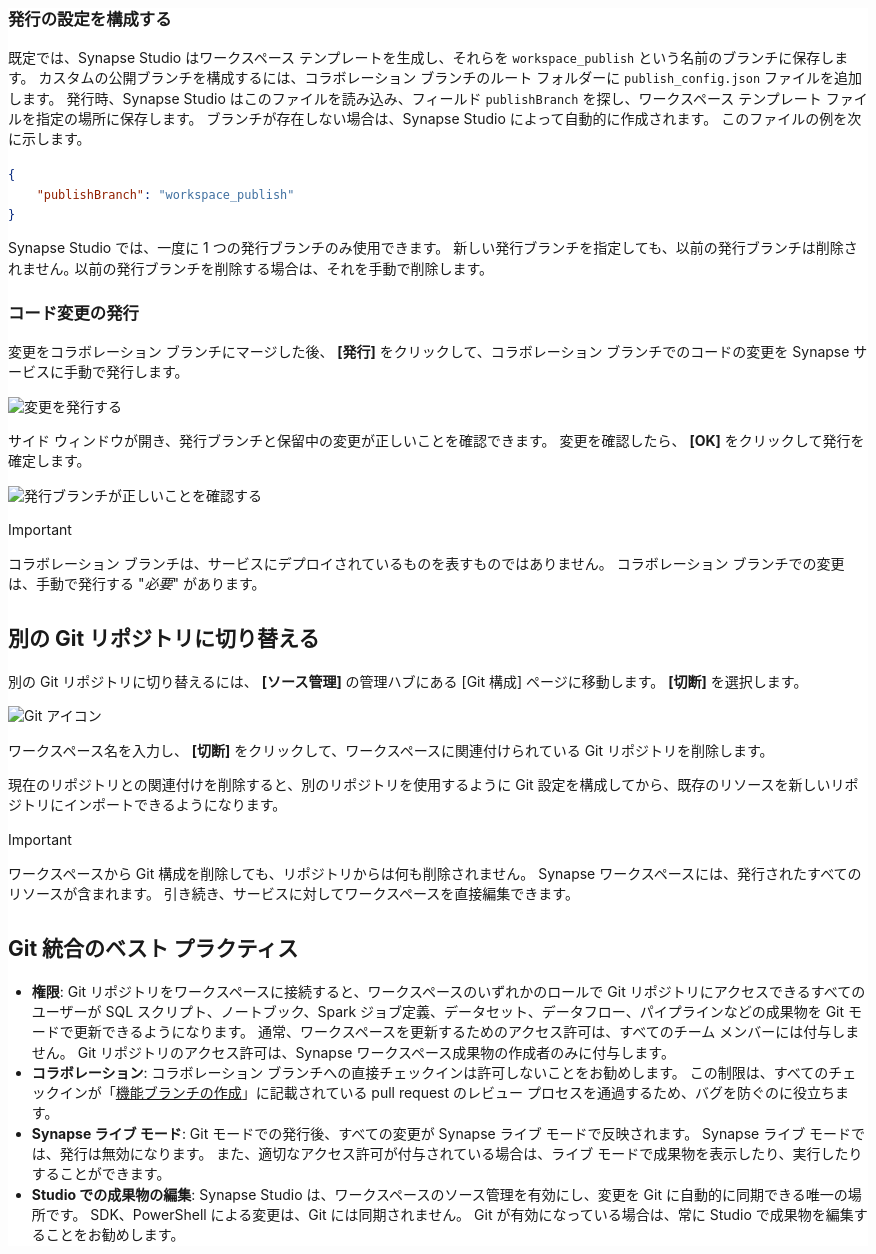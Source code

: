 ### <a name="configure-publishing-settings"></a>発行の設定を構成する

既定では、Synapse Studio はワークスペース テンプレートを生成し、それらを `workspace_publish` という名前のブランチに保存します。 カスタムの公開ブランチを構成するには、コラボレーション ブランチのルート フォルダーに `publish_config.json` ファイルを追加します。 発行時、Synapse Studio はこのファイルを読み込み、フィールド `publishBranch` を探し、ワークスペース テンプレート ファイルを指定の場所に保存します。 ブランチが存在しない場合は、Synapse Studio によって自動的に作成されます。 このファイルの例を次に示します。

```json
{
    "publishBranch": "workspace_publish"
}
```

Synapse Studio では、一度に 1 つの発行ブランチのみ使用できます。 新しい発行ブランチを指定しても、以前の発行ブランチは削除されません｡ 以前の発行ブランチを削除する場合は、それを手動で削除します。


### <a name="publish-code-changes"></a>コード変更の発行

変更をコラボレーション ブランチにマージした後、 **[発行]** をクリックして、コラボレーション ブランチでのコードの変更を Synapse サービスに手動で発行します。

![変更を発行する](media/gitmode-publish.png)

サイド ウィンドウが開き、発行ブランチと保留中の変更が正しいことを確認できます。 変更を確認したら、 **[OK]** をクリックして発行を確定します。

![発行ブランチが正しいことを確認する](media/publish-change.png)

> [!IMPORTANT]
> コラボレーション ブランチは、サービスにデプロイされているものを表すものではありません。 コラボレーション ブランチでの変更は、手動で発行する "*必要*" があります。

## <a name="switch-to-a-different-git-repository"></a>別の Git リポジトリに切り替える

別の Git リポジトリに切り替えるには、 **[ソース管理]** の管理ハブにある [Git 構成] ページに移動します。 **[切断]** を選択します。 

![Git アイコン](media/remove-repository.png)

ワークスペース名を入力し、 **[切断]** をクリックして、ワークスペースに関連付けられている Git リポジトリを削除します。

現在のリポジトリとの関連付けを削除すると、別のリポジトリを使用するように Git 設定を構成してから、既存のリソースを新しいリポジトリにインポートできるようになります。

> [!IMPORTANT]
> ワークスペースから Git 構成を削除しても、リポジトリからは何も削除されません。 Synapse ワークスペースには、発行されたすべてのリソースが含まれます。 引き続き、サービスに対してワークスペースを直接編集できます。

## <a name="best-practices-for-git-integration"></a>Git 統合のベスト プラクティス

-   **権限**: Git リポジトリをワークスペースに接続すると、ワークスペースのいずれかのロールで Git リポジトリにアクセスできるすべてのユーザーが SQL スクリプト、ノートブック、Spark ジョブ定義、データセット、データフロー、パイプラインなどの成果物を Git モードで更新できるようになります。 通常、ワークスペースを更新するためのアクセス許可は、すべてのチーム メンバーには付与しません。 Git リポジトリのアクセス許可は、Synapse ワークスペース成果物の作成者のみに付与します。 
-   **コラボレーション**: コラボレーション ブランチへの直接チェックインは許可しないことをお勧めします。 この制限は、すべてのチェックインが「[機能ブランチの作成](source-control.md#creating-feature-branches)」に記載されている pull request のレビュー プロセスを通過するため、バグを防ぐのに役立ちます。
-   **Synapse ライブ モード**: Git モードでの発行後、すべての変更が Synapse ライブ モードで反映されます。 Synapse ライブ モードでは、発行は無効になります。 また、適切なアクセス許可が付与されている場合は、ライブ モードで成果物を表示したり、実行したりすることができます。 
-   **Studio での成果物の編集**: Synapse Studio は、ワークスペースのソース管理を有効にし、変更を Git に自動的に同期できる唯一の場所です。 SDK、PowerShell による変更は、Git には同期されません。 Git が有効になっている場合は、常に Studio で成果物を編集することをお勧めします。
